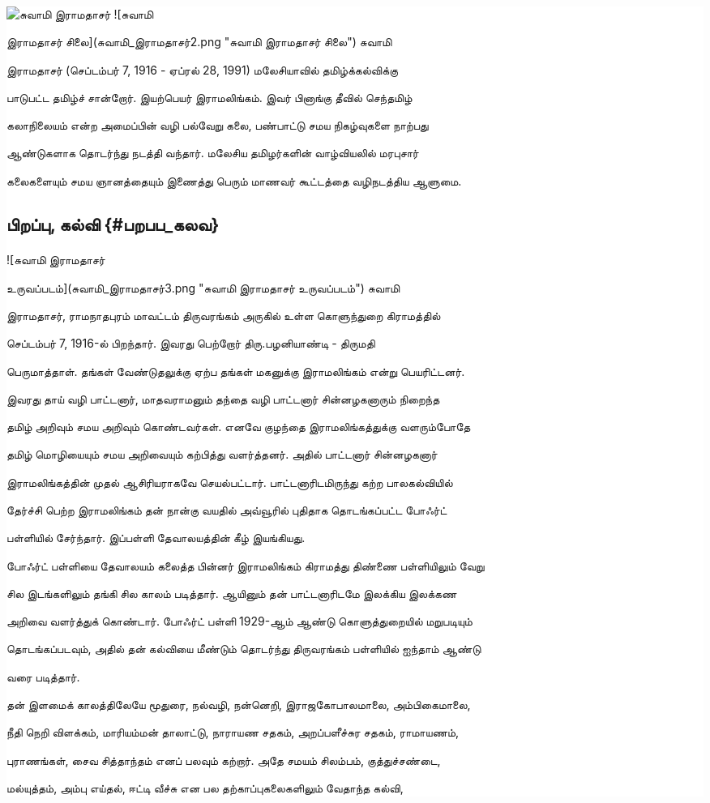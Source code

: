 ![சுவாமி இராமதாசர்](சுவாமி_இராமதாசர்.png "சுவாமி இராமதாசர்") ![சுவாமி

இராமதாசர் சிலை](சுவாமி_இராமதாசர்2.png "சுவாமி இராமதாசர் சிலை") சுவாமி

இராமதாசர் (செப்டம்பர் 7, 1916 - ஏப்ரல் 28, 1991) மலேசியாவில் தமிழ்க்கல்விக்கு

பாடுபட்ட தமிழ்ச் சான்றோர். இயற்பெயர் இராமலிங்கம். இவர் பினாங்கு தீவில் செந்தமிழ்

கலாநிலையம் என்ற அமைப்பின் வழி பல்வேறு கலை, பண்பாட்டு சமய நிகழ்வுகளை நாற்பது

ஆண்டுகளாக தொடர்ந்து நடத்தி வந்தார். மலேசிய தமிழர்களின் வாழ்வியலில் மரபுசார்

கலைகளையும் சமய ஞானத்தையும் இணைத்து பெரும் மாணவர் கூட்டத்தை வழிநடத்திய ஆளுமை.



## பிறப்பு, கல்வி {#பறபப_கலவ}



![சுவாமி இராமதாசர்

உருவப்படம்](சுவாமி_இராமதாசர்3.png "சுவாமி இராமதாசர் உருவப்படம்") சுவாமி

இராமதாசர், ராமநாதபுரம் மாவட்டம் திருவரங்கம் அருகில் உள்ள கொளுந்துறை கிராமத்தில்

செப்டம்பர் 7, 1916-ல் பிறந்தார். இவரது பெற்றோர் திரு.பழனியாண்டி - திருமதி

பெருமாத்தாள். தங்கள் வேண்டுதலுக்கு ஏற்ப தங்கள் மகனுக்கு இராமலிங்கம் என்று பெயரிட்டனர்.



இவரது தாய் வழி பாட்டனார், மாதவராமனும் தந்தை வழி பாட்டனார் சின்னழகனாரும் நிறைந்த

தமிழ் அறிவும் சமய அறிவும் கொண்டவர்கள். எனவே குழந்தை இராமலிங்கத்துக்கு வளரும்போதே

தமிழ் மொழியையும் சமய அறிவையும் கற்பித்து வளர்த்தனர். அதில் பாட்டனார் சின்னழகனார்

இராமலிங்கத்தின் முதல் ஆசிரியராகவே செயல்பட்டார். பாட்டனாரிடமிருந்து கற்ற பாலகல்வியில்

தேர்ச்சி பெற்ற இராமலிங்கம் தன் நான்கு வயதில் அவ்வூரில் புதிதாக தொடங்கப்பட்ட போஃர்ட்

பள்ளியில் சேர்ந்தார். இப்பள்ளி தேவாலயத்தின் கீழ் இயங்கியது.



போஃர்ட் பள்ளியை தேவாலயம் கலைத்த பின்னர் இராமலிங்கம் கிராமத்து திண்ணை பள்ளியிலும் வேறு

சில இடங்களிலும் தங்கி சில காலம் படித்தார். ஆயினும் தன் பாட்டனாரிடமே இலக்கிய இலக்கண

அறிவை வளர்த்துக் கொண்டார். போஃர்ட் பள்ளி 1929-ஆம் ஆண்டு கொளுத்துறையில் மறுபடியும்

தொடங்கப்படவும், அதில் தன் கல்வியை மீண்டும் தொடர்ந்து திருவரங்கம் பள்ளியில் ஐந்தாம் ஆண்டு

வரை படித்தார்.



தன் இளமைக் காலத்திலேயே மூதுரை, நல்வழி, நன்னெறி, இராஜகோபாலமாலை, அம்பிகைமாலை,

நீதி நெறி விளக்கம், மாரியம்மன் தாலாட்டு, நாராயண சதகம், அறப்பளீச்சுர சதகம், ராமாயணம்,

புராணங்கள், சைவ சித்தாந்தம் எனப் பலவும் கற்றார். அதே சமயம் சிலம்பம், குத்துச்சண்டை,

மல்யுத்தம், அம்பு எய்தல், ஈட்டி வீச்சு என பல தற்காப்புகலைகளிலும் வேதாந்த கல்வி,
